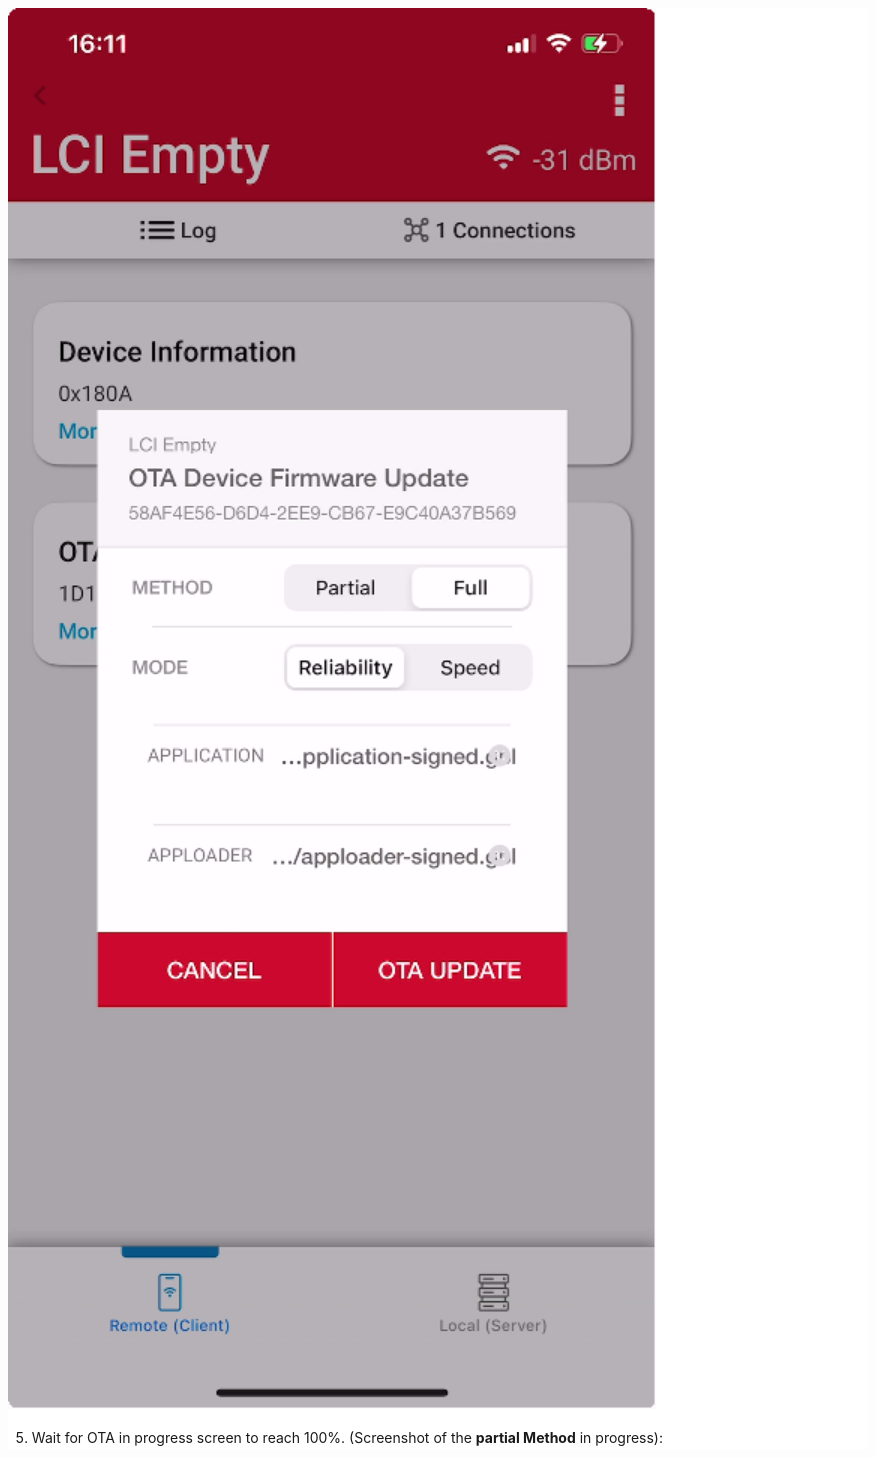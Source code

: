 <img src="images/Fota_Start_Full_After_Img_Select.png" alt="Laird Connectivity" style="zoom:150%;" />  

5. Wait for OTA in progress screen to reach 100%. (Screenshot of the **partial Method** in progress):
